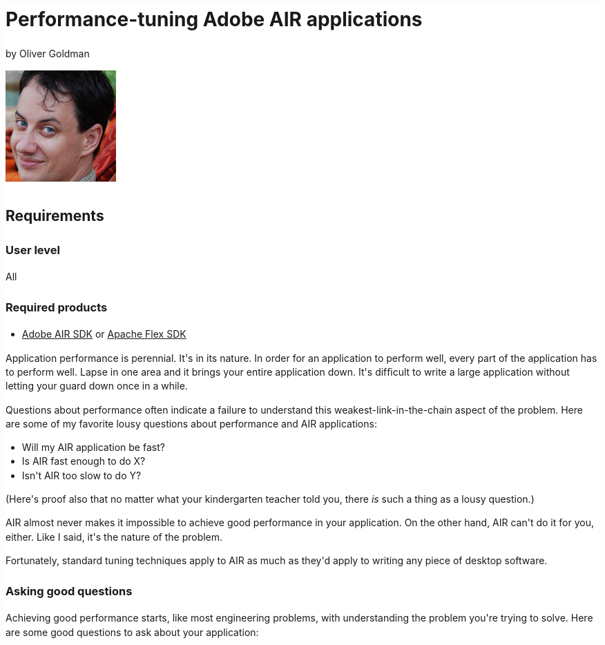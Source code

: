 # Performance-tuning Adobe AIR applications

by Oliver Goldman

![Oliver Goldman](./img/oliver_goldman_bio.jpg.adimg.mw.160.png)

## Requirements

### User level

All

### Required products

- [Adobe AIR SDK](https://airsdk.dev/) or
  [Apache Flex SDK](https://flex.apache.org)

Application performance is perennial. It's in its nature. In order for an
application to perform well, every part of the application has to perform well.
Lapse in one area and it brings your entire application down. It's difﬁcult to
write a large application without letting your guard down once in a while.

Questions about performance often indicate a failure to understand this
weakest-link-in-the-chain aspect of the problem. Here are some of my favorite
lousy questions about performance and AIR applications:

- Will my AIR application be fast?
- Is AIR fast enough to do X?
- Isn't AIR too slow to do Y?

(Here's proof also that no matter what your kindergarten teacher told you, there
_is_ such a thing as a lousy question.)

AIR almost never makes it impossible to achieve good performance in your
application. On the other hand, AIR can't do it for you, either. Like I said,
it's the nature of the problem.

Fortunately, standard tuning techniques apply to AIR as much as they'd apply to
writing any piece of desktop software.

### Asking good questions

Achieving good performance starts, like most engineering problems, with
understanding the problem you're trying to solve. Here are some good questions
to ask about your application:
